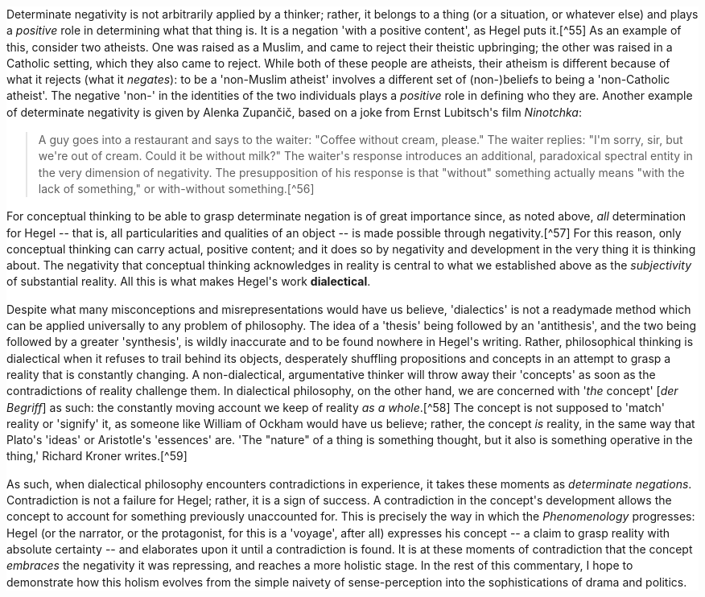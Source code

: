 Determinate negativity is not arbitrarily applied by a thinker; rather, it
belongs to a thing (or a situation, or whatever else) and plays a *positive*
role in determining what that thing is. It is a negation 'with a positive
content', as Hegel puts it.[^55] As an example of this, consider two atheists.
One was raised as a Muslim, and came to reject their theistic upbringing; the
other was raised in a Catholic setting, which they also came to reject. While
both of these people are atheists, their atheism is different because of what it
rejects (what it *negates*): to be a 'non-Muslim atheist' involves a different
set of (non-)beliefs to being a 'non-Catholic atheist'. The negative 'non-' in
the identities of the two individuals plays a *positive* role in defining who
they are. Another example of determinate negativity is given by Alenka Zupančič,
based on a joke from Ernst Lubitsch's film *Ninotchka*:

> A guy goes into a restaurant and says to the waiter: "Coffee without cream,
> please." The waiter replies: "I'm sorry, sir, but we're out of cream. Could it
> be without milk?" The waiter's response introduces an additional, paradoxical
> spectral entity in the very dimension of negativity. The presupposition of his
> response is that "without" something actually means "with the lack of
> something," or with-without something.[^56]

For conceptual thinking to be able to grasp determinate negation is of great
importance since, as noted above, *all* determination for Hegel -- that is, all
particularities and qualities of an object -- is made possible through
negativity.[^57] For this reason, only conceptual thinking can carry actual,
positive content; and it does so by negativity and development in the very thing
it is thinking about. The negativity that conceptual thinking acknowledges in
reality is central to what we established above as the *subjectivity* of
substantial reality. All this is what makes Hegel's work **dialectical**.

Despite what many misconceptions and misrepresentations would have us believe,
'dialectics' is not a readymade method which can be applied universally to any
problem of philosophy. The idea of a 'thesis' being followed by an 'antithesis',
and the two being followed by a greater 'synthesis', is wildly inaccurate and to
be found nowhere in Hegel's writing. Rather, philosophical thinking is
dialectical when it refuses to trail behind its objects, desperately shuffling
propositions and concepts in an attempt to grasp a reality that is constantly
changing. A non-dialectical, argumentative thinker will throw away their
'concepts' as soon as the contradictions of reality challenge them. In
dialectical philosophy, on the other hand, we are concerned with '*the* concept'
[*der Begriff*] as such: the constantly moving account we keep of reality *as a
whole*.[^58] The concept is not supposed to 'match' reality or 'signify' it, as
someone like William of Ockham would have us believe; rather, the concept *is*
reality, in the same way that Plato's 'ideas' or Aristotle's 'essences' are.
'The "nature" of a thing is something thought, but it also is something
operative in the thing,' Richard Kroner writes.[^59]

As such, when dialectical philosophy encounters contradictions in experience, it
takes these moments as *determinate negations*. Contradiction is not a failure
for Hegel; rather, it is a sign of success. A contradiction in the concept's
development allows the concept to account for something previously unaccounted
for. This is precisely the way in which the *Phenomenology* progresses: Hegel
(or the narrator, or the protagonist, for this is a 'voyage', after all)
expresses his concept -- a claim to grasp reality with absolute certainty -- and
elaborates upon it until a contradiction is found. It is at these moments of
contradiction that the concept *embraces* the negativity it was repressing, and
reaches a more holistic stage. In the rest of this commentary, I hope to
demonstrate how this holism evolves from the simple naivety of sense-perception
into the sophistications of drama and politics.
